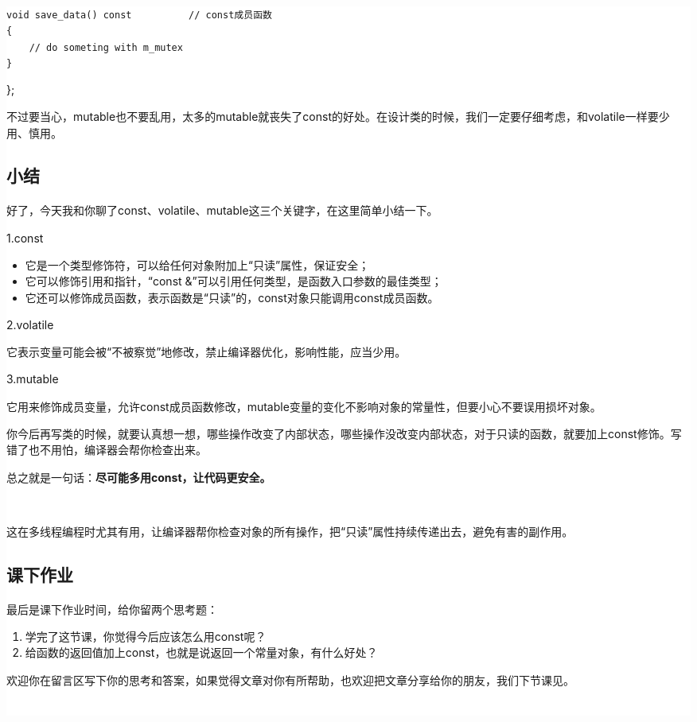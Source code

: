     void save_data() const          // const成员函数
    {
        // do someting with m_mutex
    }
};

</code></pre><p>不过要当心，mutable也不要乱用，太多的mutable就丧失了const的好处。在设计类的时候，我们一定要仔细考虑，和volatile一样要少用、慎用。</p><h2>小结</h2><p>好了，今天我和你聊了const、volatile、mutable这三个关键字，在这里简单小结一下。</p><p>1.const</p><ul>
<li>它是一个类型修饰符，可以给任何对象附加上“只读”属性，保证安全；</li>
<li>它可以修饰引用和指针，“const &amp;”可以引用任何类型，是函数入口参数的最佳类型；</li>
<li>它还可以修饰成员函数，表示函数是“只读”的，const对象只能调用const成员函数。</li>
</ul><p>2.volatile</p><p>它表示变量可能会被“不被察觉”地修改，禁止编译器优化，影响性能，应当少用。</p><p>3.mutable</p><p>它用来修饰成员变量，允许const成员函数修改，mutable变量的变化不影响对象的常量性，但要小心不要误用损坏对象。</p><p>你今后再写类的时候，就要认真想一想，哪些操作改变了内部状态，哪些操作没改变内部状态，对于只读的函数，就要加上const修饰。写错了也不用怕，编译器会帮你检查出来。</p><p>总之就是一句话：<strong>尽可能多用const，让代码更安全。</strong></p><p><img src="https://static001.geekbang.org/resource/image/f0/b8/f011dc96ff693faa4d763ea36bdc67b8.jpg" alt=""></p><p>这在多线程编程时尤其有用，让编译器帮你检查对象的所有操作，把“只读”属性持续传递出去，避免有害的副作用。</p><h2>课下作业</h2><p>最后是课下作业时间，给你留两个思考题：</p><ol>
<li>学完了这节课，你觉得今后应该怎么用const呢？</li>
<li>给函数的返回值加上const，也就是说返回一个常量对象，有什么好处？</li>
</ol><p>欢迎你在留言区写下你的思考和答案，如果觉得文章对你有所帮助，也欢迎把文章分享给你的朋友，我们下节课见。</p><p><img src="https://static001.geekbang.org/resource/image/bd/dd/bdd9bb369fcbe65a8c879f37995a77dd.jpg" alt=""></p>